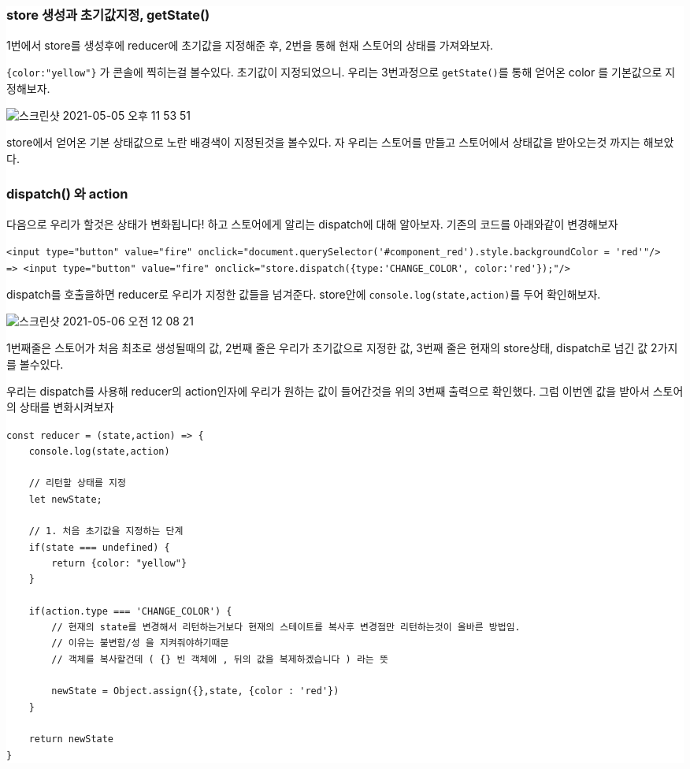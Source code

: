 ### store 생성과 초기값지정, getState()

1번에서 store를 생성후에 reducer에 초기값을 지정해준 후, 2번을 통해 현재 스토어의 상태를 가져와보자.

`{color:"yellow"}` 가 콘솔에 찍히는걸 볼수있다. 초기값이 지정되었으니. 우리는 3번과정으로 `getState()`를 통해 얻어온 color 를 기본값으로 지정해보자.

![스크린샷 2021-05-05 오후 11 53 51](https://user-images.githubusercontent.com/56789064/117161748-27250200-adfd-11eb-9955-cc887b2b48f2.png)

store에서 얻어온 기본 상태값으로 노란 배경색이 지정된것을 볼수있다. 자 우리는 스토어를 만들고 스토어에서 상태값을 받아오는것 까지는 해보았다.


### dispatch() 와 action

다음으로 우리가 할것은 상태가 변화됩니다! 하고 스토어에게 알리는 dispatch에 대해 알아보자. 기존의 코드를 아래와같이 변경해보자

```
<input type="button" value="fire" onclick="document.querySelector('#component_red').style.backgroundColor = 'red'"/>
=> <input type="button" value="fire" onclick="store.dispatch({type:'CHANGE_COLOR', color:'red'});"/>
```

dispatch를 호출을하면 reducer로 우리가 지정한 값들을 넘겨준다. store안에 `console.log(state,action)`를 두어 확인해보자.

![스크린샷 2021-05-06 오전 12 08 21](https://user-images.githubusercontent.com/56789064/117164016-2e4d0f80-adff-11eb-8bdc-719b94a6a69a.png)

1번째줄은 스토어가 처음 최초로 생성될때의 값, 2번째 줄은 우리가 초기값으로 지정한 값, 3번째 줄은 현재의 store상태, dispatch로 넘긴 값 2가지를 볼수있다.

우리는 dispatch를 사용해 reducer의 action인자에 우리가 원하는 값이 들어간것을 위의 3번째 출력으로 확인했다. 그럼 이번엔 값을 받아서 스토어의 상태를 변화시켜보자

```
const reducer = (state,action) => {
    console.log(state,action)

    // 리턴할 상태를 지정
    let newState;

    // 1. 처음 초기값을 지정하는 단계
    if(state === undefined) {
        return {color: "yellow"}
    }

    if(action.type === 'CHANGE_COLOR') {
        // 현재의 state를 변경해서 리턴하는거보다 현재의 스테이트를 복사후 변경점만 리턴하는것이 올바른 방법임.
        // 이유는 불변함/성 을 지켜줘야하기때문
        // 객체를 복사할건데 ( {} 빈 객체에 , 뒤의 값을 복제하겠습니다 ) 라는 뜻

        newState = Object.assign({},state, {color : 'red'})
    }

    return newState
}
```
